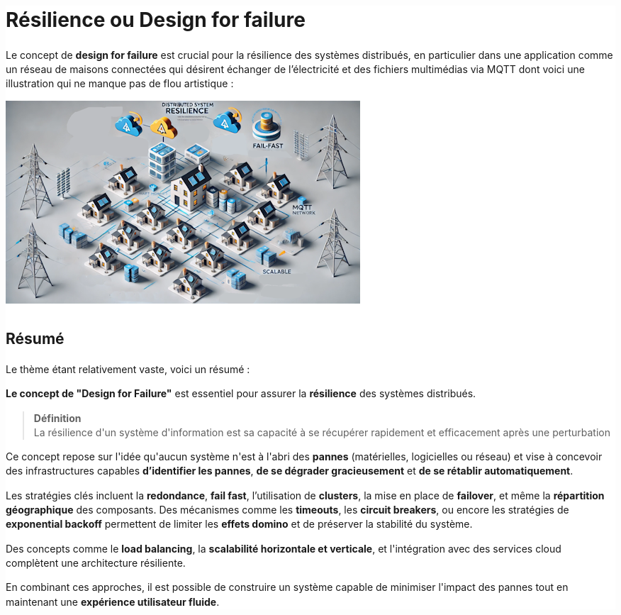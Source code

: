 # Résilience ou Design for failure

Le concept de **design for failure** est crucial pour la résilience des systèmes distribués, en particulier dans une
application comme un réseau de maisons connectées qui désirent échanger de l’électricité et des fichiers multimédias
via MQTT dont voici une illustration qui ne manque pas de flou artistique :

![resilience2.png](assets/resilience2.png)

## Résumé

Le thème étant relativement vaste, voici un résumé :

**Le concept de "Design for Failure"** est essentiel pour assurer la **résilience** des systèmes distribués. 

> **Définition**  
>   La résilience d'un système d'information est sa capacité à se récupérer rapidement et efficacement après une perturbation

Ce concept repose sur l'idée qu'aucun système n'est à l'abri des **pannes** (matérielles, logicielles ou réseau) et vise à concevoir des infrastructures capables **d’identifier les pannes**, **de se dégrader gracieusement** et **de se rétablir automatiquement**.

Les stratégies clés incluent la **redondance**, **fail fast**, l’utilisation de **clusters**, la mise en place 
de **failover**, et même la **répartition géographique** des composants. Des mécanismes comme les **timeouts**, 
les **circuit breakers**, ou encore les stratégies de **exponential backoff** permettent de limiter 
les **effets domino** et de préserver la stabilité du système.

Des concepts comme le **load balancing**, la **scalabilité horizontale et verticale**, et l'intégration avec des 
services cloud complètent une architecture résiliente.

En combinant ces approches, il est possible de construire un système capable de minimiser l'impact des pannes tout en
maintenant une **expérience utilisateur fluide**.
